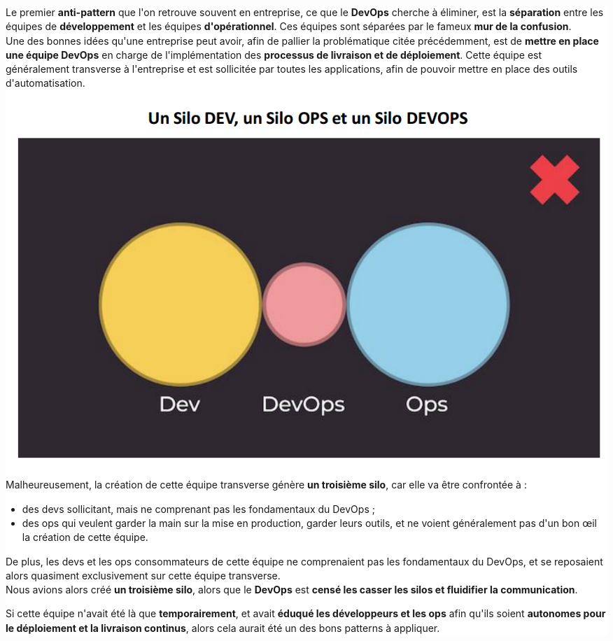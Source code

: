 Le premier **anti-pattern** que l'on retrouve souvent en entreprise, ce que le **DevOps** cherche à éliminer, est la **séparation** entre les équipes de **développement** et les équipes **d'opérationnel**. Ces équipes sont séparées par le fameux **mur de la confusion**.  
Une des bonnes idées qu'une entreprise peut avoir, afin de pallier la problématique citée 
précédemment, est de **mettre en place une équipe DevOps** en charge de l'implémentation des **processus de livraison et de déploiement**. Cette équipe est généralement transverse à l'entreprise et est sollicitée par toutes les applications, afin de pouvoir mettre en place des outils d'automatisation.

![alt text](images/devops6.png)

Malheureusement, la création de cette équipe transverse génère **un troisième silo**, car elle va être confrontée à :
* des devs sollicitant, mais ne comprenant pas les fondamentaux du DevOps ;
*  des ops qui veulent garder la main sur la mise en production, garder leurs outils, et ne voient généralement pas d'un bon œil la création de cette équipe.  

De plus, les devs et les ops consommateurs de cette équipe ne comprenaient pas les 
fondamentaux du DevOps, et se reposaient alors quasiment exclusivement sur cette équipe transverse.   
Nous avions alors créé **un troisième silo**, alors que le **DevOps** est **censé les casser les silos et fluidifier la communication**.  

Si cette équipe n'avait été là que **temporairement**, et avait **éduqué les développeurs et les ops** afin qu'ils soient **autonomes pour le déploiement et la livraison continus**, alors cela aurait été un des bons patterns à appliquer.  
 